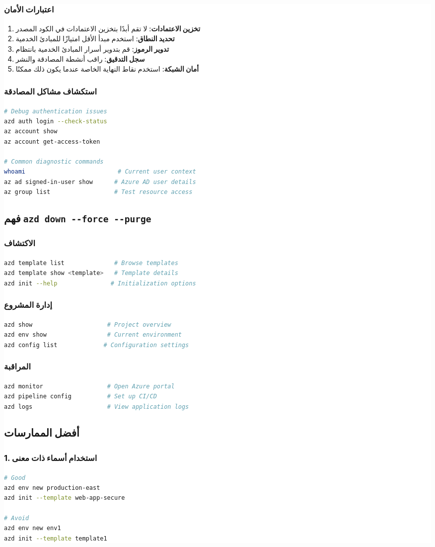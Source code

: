 ### اعتبارات الأمان

1. **تخزين الاعتمادات**: لا تقم أبدًا بتخزين الاعتمادات في الكود المصدر
2. **تحديد النطاق**: استخدم مبدأ الأقل امتيازًا للمبادئ الخدمية
3. **تدوير الرموز**: قم بتدوير أسرار المبادئ الخدمية بانتظام
4. **سجل التدقيق**: راقب أنشطة المصادقة والنشر
5. **أمان الشبكة**: استخدم نقاط النهاية الخاصة عندما يكون ذلك ممكنًا

### استكشاف مشاكل المصادقة

```bash
# Debug authentication issues
azd auth login --check-status
az account show
az account get-access-token

# Common diagnostic commands
whoami                          # Current user context
az ad signed-in-user show      # Azure AD user details
az group list                  # Test resource access
```

## فهم `azd down --force --purge`

### الاكتشاف
```bash
azd template list              # Browse templates
azd template show <template>   # Template details
azd init --help               # Initialization options
```

### إدارة المشروع
```bash
azd show                     # Project overview
azd env show                 # Current environment
azd config list             # Configuration settings
```

### المراقبة
```bash
azd monitor                  # Open Azure portal
azd pipeline config          # Set up CI/CD
azd logs                     # View application logs
```

## أفضل الممارسات

### 1. استخدام أسماء ذات معنى
```bash
# Good
azd env new production-east
azd init --template web-app-secure

# Avoid
azd env new env1
azd init --template template1
```
